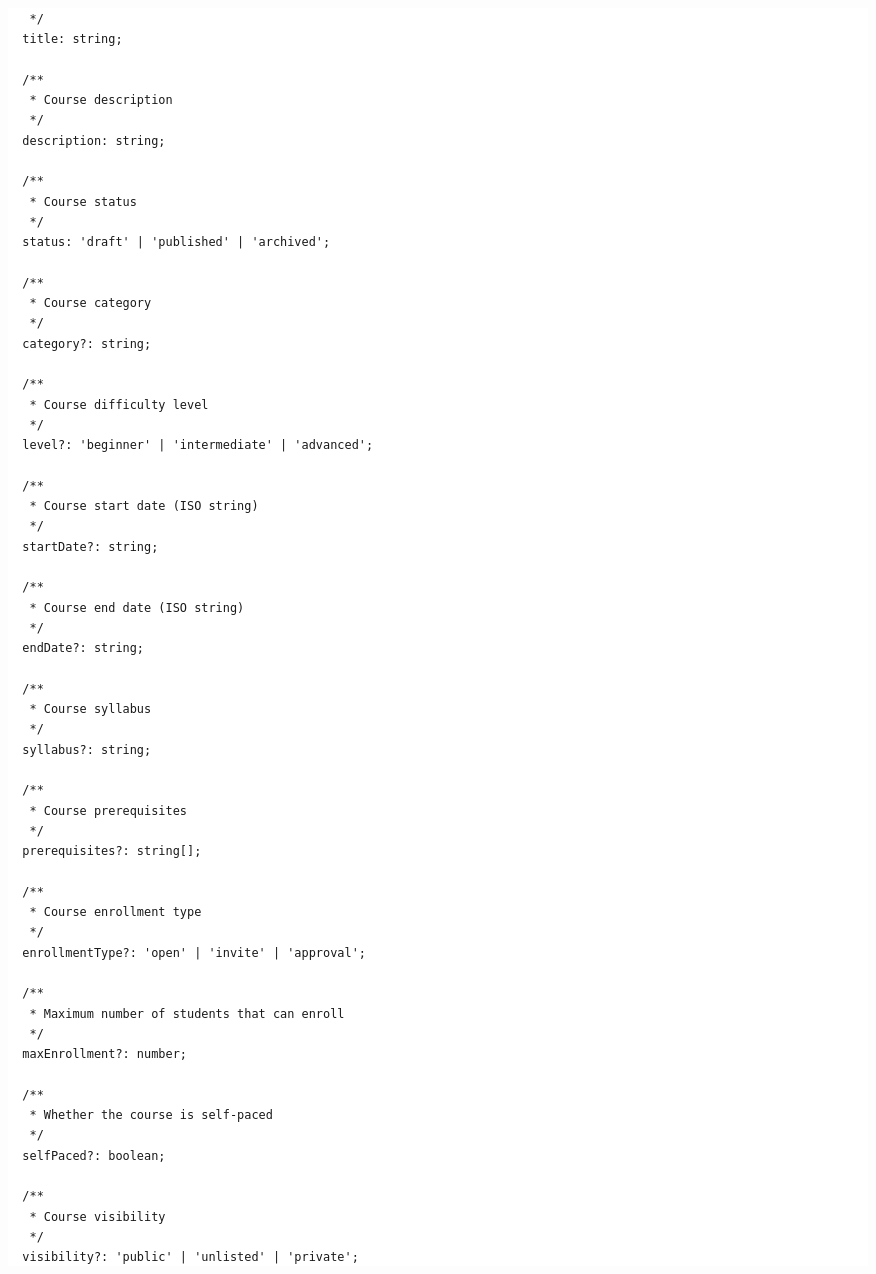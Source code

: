 ```tsx
   */
  title: string;

  /**
   * Course description
   */
  description: string;

  /**
   * Course status
   */
  status: 'draft' | 'published' | 'archived';

  /**
   * Course category
   */
  category?: string;

  /**
   * Course difficulty level
   */
  level?: 'beginner' | 'intermediate' | 'advanced';

  /**
   * Course start date (ISO string)
   */
  startDate?: string;

  /**
   * Course end date (ISO string)
   */
  endDate?: string;

  /**
   * Course syllabus
   */
  syllabus?: string;

  /**
   * Course prerequisites
   */
  prerequisites?: string[];

  /**
   * Course enrollment type
   */
  enrollmentType?: 'open' | 'invite' | 'approval';

  /**
   * Maximum number of students that can enroll
   */
  maxEnrollment?: number;

  /**
   * Whether the course is self-paced
   */
  selfPaced?: boolean;

  /**
   * Course visibility
   */
  visibility?: 'public' | 'unlisted' | 'private';

```
